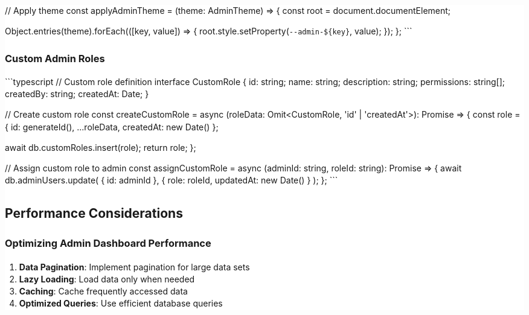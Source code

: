 // Apply theme
const applyAdminTheme = (theme: AdminTheme) => {
  const root = document.documentElement;
  
  Object.entries(theme).forEach(([key, value]) => {
    root.style.setProperty(`--admin-${key}`, value);
  });
};
\`\`\`

### Custom Admin Roles

\`\`\`typescript
// Custom role definition
interface CustomRole {
  id: string;
  name: string;
  description: string;
  permissions: string[];
  createdBy: string;
  createdAt: Date;
}

// Create custom role
const createCustomRole = async (roleData: Omit<CustomRole, 'id' | 'createdAt'>): Promise<CustomRole> => {
  const role = {
    id: generateId(),
    ...roleData,
    createdAt: new Date()
  };
  
  await db.customRoles.insert(role);
  return role;
};

// Assign custom role to admin
const assignCustomRole = async (adminId: string, roleId: string): Promise<void> => {
  await db.adminUsers.update(
    { id: adminId },
    { role: roleId, updatedAt: new Date() }
  );
};
\`\`\`

## Performance Considerations

### Optimizing Admin Dashboard Performance

1. **Data Pagination**: Implement pagination for large data sets
2. **Lazy Loading**: Load data only when needed
3. **Caching**: Cache frequently accessed data
4. **Optimized Queries**: Use efficient database queries
